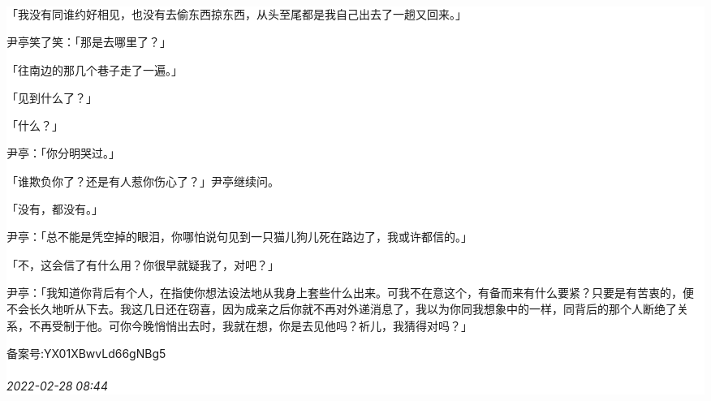 「我没有同谁约好相见，也没有去偷东西掠东西，从头至尾都是我自己出去了一趟又回来。」


尹亭笑了笑：「那是去哪里了？」


「往南边的那几个巷子走了一遍。」


「见到什么了？」


「什么？」


尹亭：「你分明哭过。」


「谁欺负你了？还是有人惹你伤心了？」尹亭继续问。


「没有，都没有。」


尹亭：「总不能是凭空掉的眼泪，你哪怕说句见到一只猫儿狗儿死在路边了，我或许都信的。」


「不，这会信了有什么用？你很早就疑我了，对吧？」


尹亭：「我知道你背后有个人，在指使你想法设法地从我身上套些什么出来。可我不在意这个，有备而来有什么要紧？只要是有苦衷的，便不会长久地听从下去。我这几日还在窃喜，因为成亲之后你就不再对外递消息了，我以为你同我想象中的一样，同背后的那个人断绝了关系，不再受制于他。可你今晚悄悄出去时，我就在想，你是去见他吗？祈儿，我猜得对吗？」


  



备案号:YX01XBwvLd66gNBg5


###### 2022-02-28 08:44
